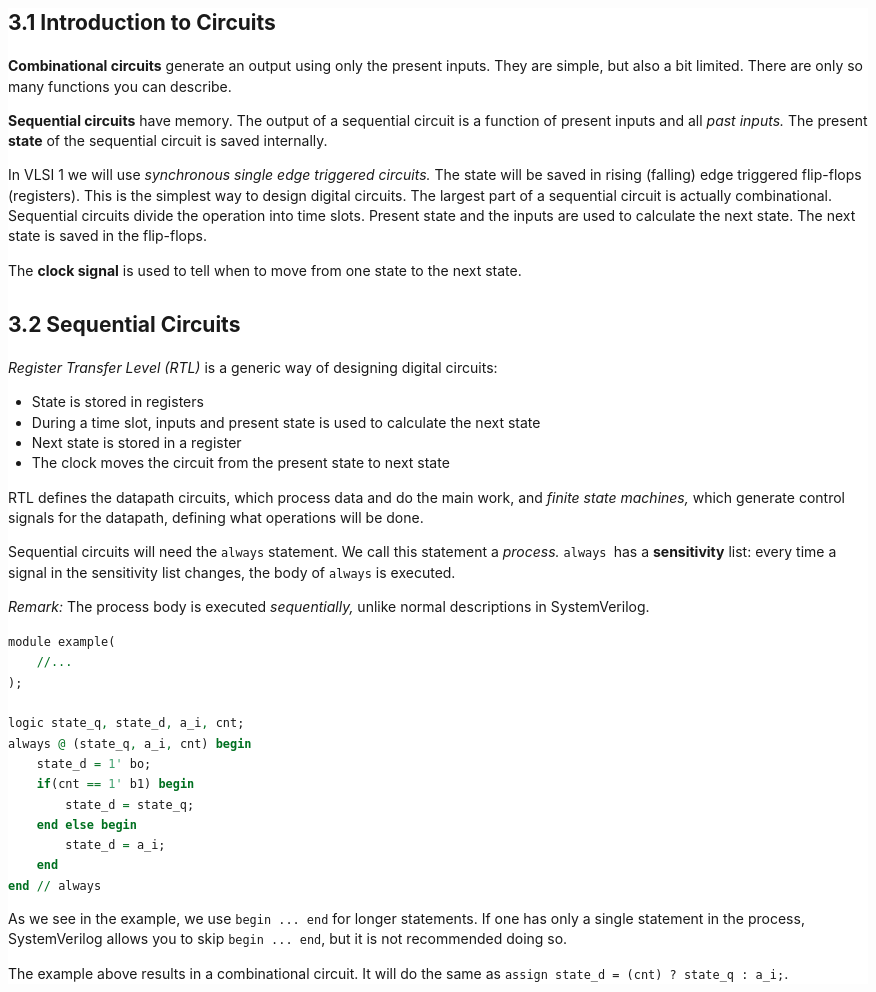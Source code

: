 ## 3.1 Introduction to Circuits

**Combinational circuits** generate an output using only the present inputs. They are simple, but also a bit limited. There are only so many functions you can describe.

**Sequential circuits** have memory. The output of a sequential circuit is a function of present inputs and all _past inputs._ The present **state** of the sequential circuit is saved internally.

In VLSI 1 we will use _synchronous single edge triggered circuits._ The state will be saved in rising (falling) edge triggered flip-flops (registers). This is the simplest way to design digital circuits. The largest part of a sequential circuit is actually combinational. Sequential circuits divide the operation into time slots. Present state and the inputs are used to calculate the next state. The next state is saved in the flip-flops.

The **clock signal** is used to tell when to move from one state to the next state.

## 3.2 Sequential Circuits

_Register Transfer Level (RTL)_ is a generic way of designing digital circuits:

- State is stored in registers
- During a time slot, inputs and present state is used to calculate the next state
- Next state is stored in a register
- The clock moves the circuit from the present state to next state

RTL defines the datapath circuits, which process data and do the main work, and _finite state machines,_ which generate control signals for the datapath, defining what operations will be done.

Sequential circuits will need the `always` statement. We call this statement a _process._ `always `has a **sensitivity** list: every time a signal in the sensitivity list changes, the body of `always` is executed.

_Remark:_ The process body is executed _sequentially,_ unlike normal descriptions in SystemVerilog.

```vhdl
module example(
    //...
);

logic state_q, state_d, a_i, cnt;
always @ (state_q, a_i, cnt) begin
    state_d = 1' bo;
    if(cnt == 1' b1) begin
        state_d = state_q;
    end else begin
        state_d = a_i;
    end
end // always
```

As we see in the example, we use `begin ... end` for longer statements. If one has only a single statement in the process, SystemVerilog allows you to skip `begin ... end`, but it is not recommended doing so.

The example above results in a combinational circuit. It will do the same as `assign state_d = (cnt) ? state_q : a_i;`.
